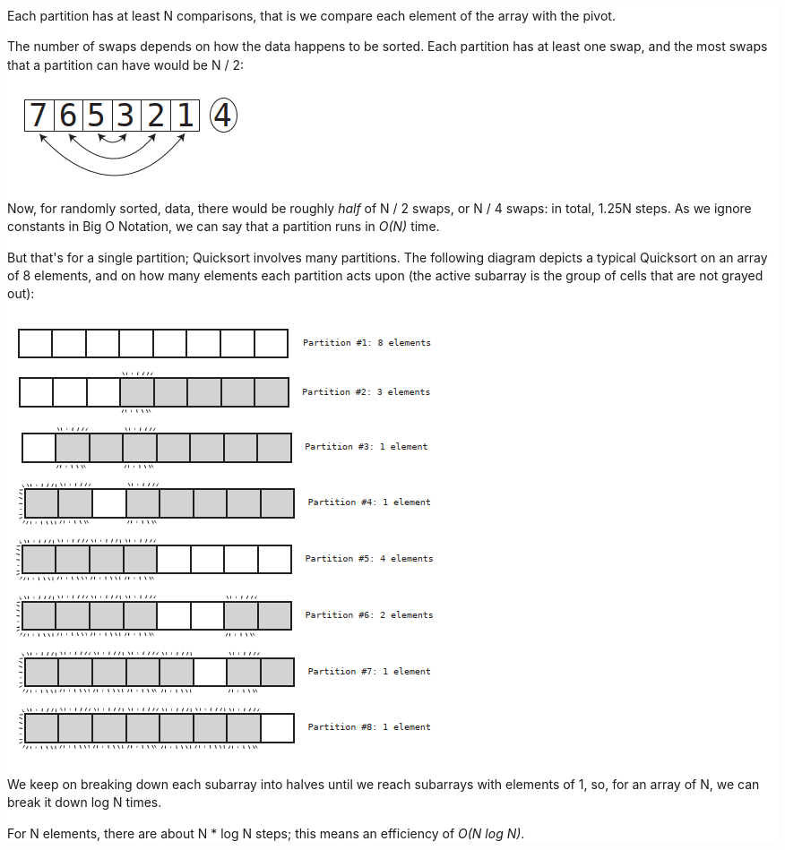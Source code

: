 Each partition has at least N comparisons, that is we compare each element of the array with the pivot. 

The number of swaps depends on how the data happens to be sorted. Each partition has at least one swap, and the most swaps that a partition can have would be N / 2:

![title](images/30.png)

Now, for randomly sorted, data, there would be roughly _half_ of N / 2 swaps, or N / 4 swaps: in total, 1.25N steps. As we ignore constants in Big O Notation, we can say that a partition runs in _O(N)_ time.

But that's for a single partition; Quicksort involves many partitions. The following diagram depicts a typical Quicksort on an array of 8 elements, and on how many elements each partition acts upon (the active subarray is the group of cells that are not grayed out):

![title](images/31.png)

We keep on breaking down each subarray into halves until we reach subarrays with elements of 1, so, for an array of N, we can break it down log N times.

For N elements, there are about N * log N steps; this means an efficiency of _O(N log N)_.
